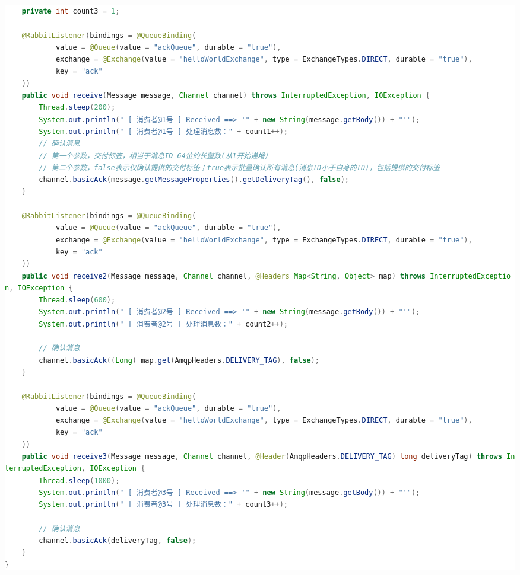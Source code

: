 ```java
    private int count3 = 1;

    @RabbitListener(bindings = @QueueBinding(
            value = @Queue(value = "ackQueue", durable = "true"),
            exchange = @Exchange(value = "helloWorldExchange", type = ExchangeTypes.DIRECT, durable = "true"),
            key = "ack"
    ))
    public void receive(Message message, Channel channel) throws InterruptedException, IOException {
        Thread.sleep(200);
        System.out.println(" [ 消费者@1号 ] Received ==> '" + new String(message.getBody()) + "'");
        System.out.println(" [ 消费者@1号 ] 处理消息数：" + count1++);
        // 确认消息
        // 第一个参数，交付标签，相当于消息ID 64位的长整数(从1开始递增)
        // 第二个参数，false表示仅确认提供的交付标签；true表示批量确认所有消息(消息ID小于自身的ID)，包括提供的交付标签
        channel.basicAck(message.getMessageProperties().getDeliveryTag(), false);
    }

    @RabbitListener(bindings = @QueueBinding(
            value = @Queue(value = "ackQueue", durable = "true"),
            exchange = @Exchange(value = "helloWorldExchange", type = ExchangeTypes.DIRECT, durable = "true"),
            key = "ack"
    ))
    public void receive2(Message message, Channel channel, @Headers Map<String, Object> map) throws InterruptedException, IOException {
        Thread.sleep(600);
        System.out.println(" [ 消费者@2号 ] Received ==> '" + new String(message.getBody()) + "'");
        System.out.println(" [ 消费者@2号 ] 处理消息数：" + count2++);

        // 确认消息
        channel.basicAck((Long) map.get(AmqpHeaders.DELIVERY_TAG), false);
    }

    @RabbitListener(bindings = @QueueBinding(
            value = @Queue(value = "ackQueue", durable = "true"),
            exchange = @Exchange(value = "helloWorldExchange", type = ExchangeTypes.DIRECT, durable = "true"),
            key = "ack"
    ))
    public void receive3(Message message, Channel channel, @Header(AmqpHeaders.DELIVERY_TAG) long deliveryTag) throws InterruptedException, IOException {
        Thread.sleep(1000);
        System.out.println(" [ 消费者@3号 ] Received ==> '" + new String(message.getBody()) + "'");
        System.out.println(" [ 消费者@3号 ] 处理消息数：" + count3++);

        // 确认消息
        channel.basicAck(deliveryTag, false);
    }
}
```
